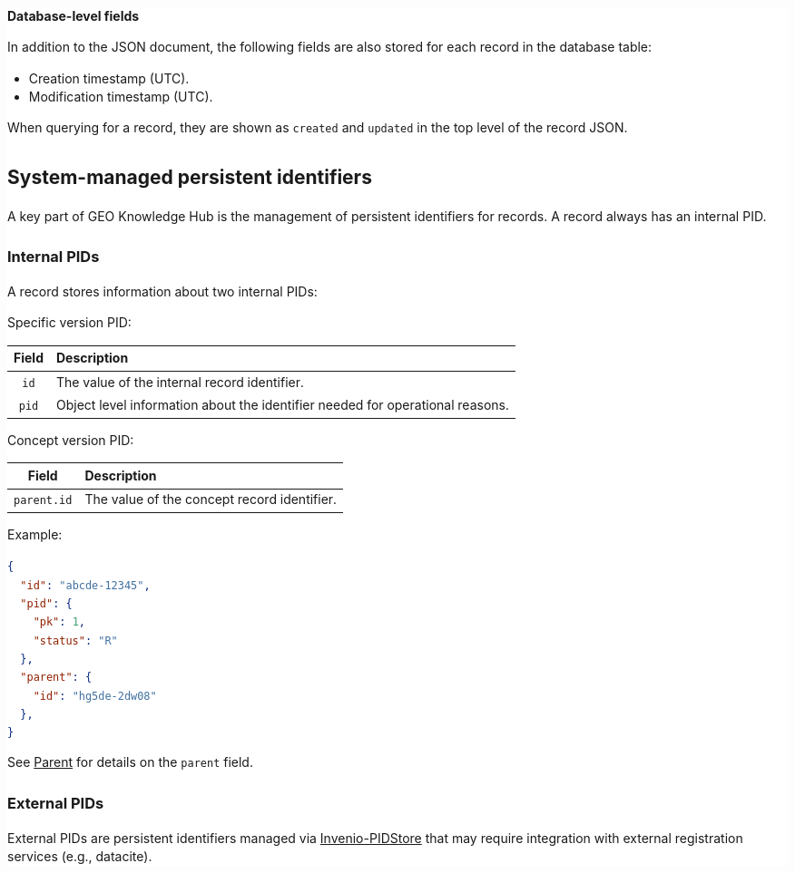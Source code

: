 **Database-level fields**

In addition to the JSON document, the following fields are also stored for each record in the database table:

- Creation timestamp (UTC).
- Modification timestamp (UTC).

When querying for a record, they are shown as `created` and `updated` in the top level of the record JSON.

## System-managed persistent identifiers

A key part of GEO Knowledge Hub is the management of persistent identifiers for records. A record always has an internal PID.

### Internal PIDs

A record stores information about two internal PIDs:

Specific version PID:

| Field |   Description   |
|:-----:|:----------------|
|``id`` | The value of the internal record identifier. |
| ``pid`` | Object level information about the identifier needed for operational reasons. |

Concept version PID:

| Field |   Description   |
|:-----:|:----------------|
| ``parent.id`` | The value of the concept record identifier. |

Example:

```json
{
  "id": "abcde-12345",
  "pid": {
    "pk": 1,
    "status": "R"
  },
  "parent": {
    "id": "hg5de-2dw08"
  },
}
```

See [Parent](#parent) for details on the `parent` field.

### External PIDs

External PIDs are persistent identifiers managed via [Invenio-PIDStore](https://invenio-pidstore.readthedocs.io) that may require integration with external registration services (e.g., datacite).
